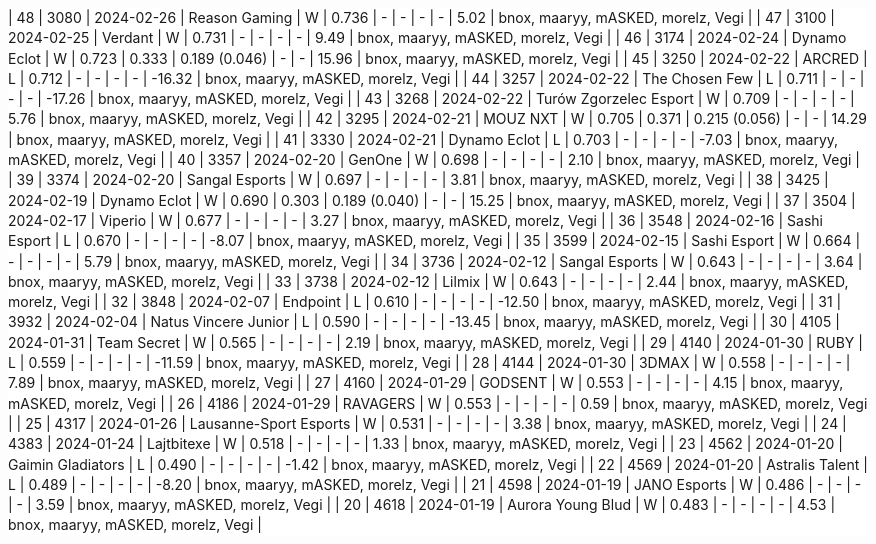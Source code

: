 |           48 |     3080 | 2024-02-26 | Reason Gaming               | W   | 0.736      | -            | -                | -                | -         |     5.02 | bnox, maaryy, mASKED, morelz, Vegi  |
|           47 |     3100 | 2024-02-25 | Verdant                     | W   | 0.731      | -            | -                | -                | -         |     9.49 | bnox, maaryy, mASKED, morelz, Vegi  |
|           46 |     3174 | 2024-02-24 | Dynamo Eclot                | W   | 0.723      | 0.333        | 0.189 (0.046)    | -                | -         |    15.96 | bnox, maaryy, mASKED, morelz, Vegi  |
|           45 |     3250 | 2024-02-22 | ARCRED                      | L   | 0.712      | -            | -                | -                | -         |   -16.32 | bnox, maaryy, mASKED, morelz, Vegi  |
|           44 |     3257 | 2024-02-22 | The Chosen Few              | L   | 0.711      | -            | -                | -                | -         |   -17.26 | bnox, maaryy, mASKED, morelz, Vegi  |
|           43 |     3268 | 2024-02-22 | Turów Zgorzelec Esport      | W   | 0.709      | -            | -                | -                | -         |     5.76 | bnox, maaryy, mASKED, morelz, Vegi  |
|           42 |     3295 | 2024-02-21 | MOUZ NXT                    | W   | 0.705      | 0.371        | 0.215 (0.056)    | -                | -         |    14.29 | bnox, maaryy, mASKED, morelz, Vegi  |
|           41 |     3330 | 2024-02-21 | Dynamo Eclot                | L   | 0.703      | -            | -                | -                | -         |    -7.03 | bnox, maaryy, mASKED, morelz, Vegi  |
|           40 |     3357 | 2024-02-20 | GenOne                      | W   | 0.698      | -            | -                | -                | -         |     2.10 | bnox, maaryy, mASKED, morelz, Vegi  |
|           39 |     3374 | 2024-02-20 | Sangal Esports              | W   | 0.697      | -            | -                | -                | -         |     3.81 | bnox, maaryy, mASKED, morelz, Vegi  |
|           38 |     3425 | 2024-02-19 | Dynamo Eclot                | W   | 0.690      | 0.303        | 0.189 (0.040)    | -                | -         |    15.25 | bnox, maaryy, mASKED, morelz, Vegi  |
|           37 |     3504 | 2024-02-17 | Viperio                     | W   | 0.677      | -            | -                | -                | -         |     3.27 | bnox, maaryy, mASKED, morelz, Vegi  |
|           36 |     3548 | 2024-02-16 | Sashi Esport                | L   | 0.670      | -            | -                | -                | -         |    -8.07 | bnox, maaryy, mASKED, morelz, Vegi  |
|           35 |     3599 | 2024-02-15 | Sashi Esport                | W   | 0.664      | -            | -                | -                | -         |     5.79 | bnox, maaryy, mASKED, morelz, Vegi  |
|           34 |     3736 | 2024-02-12 | Sangal Esports              | W   | 0.643      | -            | -                | -                | -         |     3.64 | bnox, maaryy, mASKED, morelz, Vegi  |
|           33 |     3738 | 2024-02-12 | Lilmix                      | W   | 0.643      | -            | -                | -                | -         |     2.44 | bnox, maaryy, mASKED, morelz, Vegi  |
|           32 |     3848 | 2024-02-07 | Endpoint                    | L   | 0.610      | -            | -                | -                | -         |   -12.50 | bnox, maaryy, mASKED, morelz, Vegi  |
|           31 |     3932 | 2024-02-04 | Natus Vincere Junior        | L   | 0.590      | -            | -                | -                | -         |   -13.45 | bnox, maaryy, mASKED, morelz, Vegi  |
|           30 |     4105 | 2024-01-31 | Team Secret                 | W   | 0.565      | -            | -                | -                | -         |     2.19 | bnox, maaryy, mASKED, morelz, Vegi  |
|           29 |     4140 | 2024-01-30 | RUBY                        | L   | 0.559      | -            | -                | -                | -         |   -11.59 | bnox, maaryy, mASKED, morelz, Vegi  |
|           28 |     4144 | 2024-01-30 | 3DMAX                       | W   | 0.558      | -            | -                | -                | -         |     7.89 | bnox, maaryy, mASKED, morelz, Vegi  |
|           27 |     4160 | 2024-01-29 | GODSENT                     | W   | 0.553      | -            | -                | -                | -         |     4.15 | bnox, maaryy, mASKED, morelz, Vegi  |
|           26 |     4186 | 2024-01-29 | RAVAGERS                    | W   | 0.553      | -            | -                | -                | -         |     0.59 | bnox, maaryy, mASKED, morelz, Vegi  |
|           25 |     4317 | 2024-01-26 | Lausanne-Sport Esports      | W   | 0.531      | -            | -                | -                | -         |     3.38 | bnox, maaryy, mASKED, morelz, Vegi  |
|           24 |     4383 | 2024-01-24 | Lajtbitexe                  | W   | 0.518      | -            | -                | -                | -         |     1.33 | bnox, maaryy, mASKED, morelz, Vegi  |
|           23 |     4562 | 2024-01-20 | Gaimin Gladiators           | L   | 0.490      | -            | -                | -                | -         |    -1.42 | bnox, maaryy, mASKED, morelz, Vegi  |
|           22 |     4569 | 2024-01-20 | Astralis Talent             | L   | 0.489      | -            | -                | -                | -         |    -8.20 | bnox, maaryy, mASKED, morelz, Vegi  |
|           21 |     4598 | 2024-01-19 | JANO Esports                | W   | 0.486      | -            | -                | -                | -         |     3.59 | bnox, maaryy, mASKED, morelz, Vegi  |
|           20 |     4618 | 2024-01-19 | Aurora Young Blud           | W   | 0.483      | -            | -                | -                | -         |     4.53 | bnox, maaryy, mASKED, morelz, Vegi  |